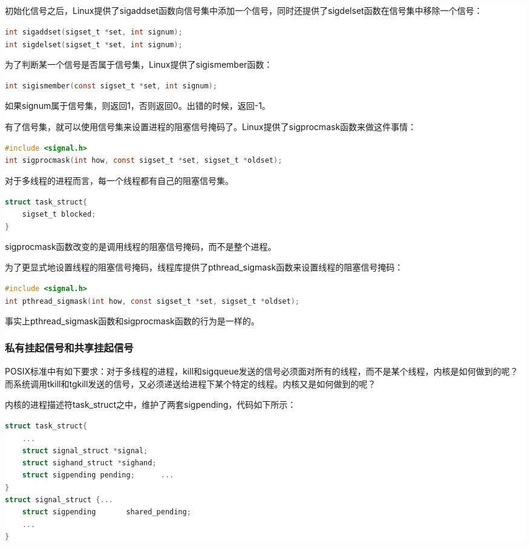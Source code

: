 初始化信号之后，Linux提供了sigaddset函数向信号集中添加一个信号，同时还提供了sigdelset函数在信号集中移除一个信号：

```c
int sigaddset(sigset_t *set, int signum);
int sigdelset(sigset_t *set, int signum);
```

为了判断某一个信号是否属于信号集，Linux提供了sigismember函数：

```c
int sigismember(const sigset_t *set, int signum);
```

如果signum属于信号集，则返回1，否则返回0。出错的时候，返回-1。

有了信号集，就可以使用信号集来设置进程的阻塞信号掩码了。Linux提供了sigprocmask函数来做这件事情：

```c
#include <signal.h>
int sigprocmask(int how, const sigset_t *set, sigset_t *oldset);
```

对于多线程的进程而言，每一个线程都有自己的阻塞信号集。

```c
struct task_struct{
    sigset_t blocked;
}
```

sigprocmask函数改变的是调用线程的阻塞信号掩码，而不是整个进程。

为了更显式地设置线程的阻塞信号掩码，线程库提供了pthread_sigmask函数来设置线程的阻塞信号掩码：

```c
#include <signal.h>
int pthread_sigmask(int how, const sigset_t *set, sigset_t *oldset);
```

事实上pthread_sigmask函数和sigprocmask函数的行为是一样的。

### 私有挂起信号和共享挂起信号

POSIX标准中有如下要求：对于多线程的进程，kill和sigqueue发送的信号必须面对所有的线程，而不是某个线程，内核是如何做到的呢？而系统调用tkill和tgkill发送的信号，又必须递送给进程下某个特定的线程。内核又是如何做到的呢？

内核的进程描述符task_struct之中，维护了两套sigpending，代码如下所示：

```c
struct task_struct{
    ...
    struct signal_struct *signal;
    struct sighand_struct *sighand;
    struct sigpending pending;      ...
}
struct signal_struct {...
    struct sigpending       shared_pending;
    ...
}
```
